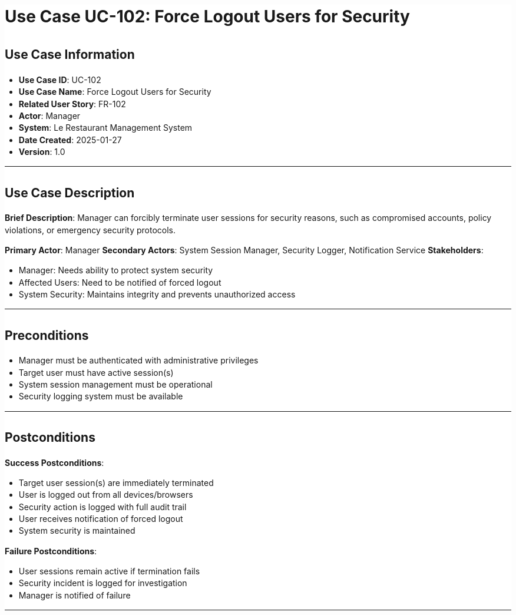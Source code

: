 # Use Case UC-102: Force Logout Users for Security

## Use Case Information
- **Use Case ID**: UC-102
- **Use Case Name**: Force Logout Users for Security
- **Related User Story**: FR-102
- **Actor**: Manager
- **System**: Le Restaurant Management System
- **Date Created**: 2025-01-27
- **Version**: 1.0

---

## Use Case Description
**Brief Description**: Manager can forcibly terminate user sessions for security reasons, such as compromised accounts, policy violations, or emergency security protocols.

**Primary Actor**: Manager
**Secondary Actors**: System Session Manager, Security Logger, Notification Service
**Stakeholders**: 
- Manager: Needs ability to protect system security
- Affected Users: Need to be notified of forced logout
- System Security: Maintains integrity and prevents unauthorized access

---

## Preconditions
- Manager must be authenticated with administrative privileges
- Target user must have active session(s)
- System session management must be operational
- Security logging system must be available

---

## Postconditions
**Success Postconditions**:
- Target user session(s) are immediately terminated
- User is logged out from all devices/browsers
- Security action is logged with full audit trail
- User receives notification of forced logout
- System security is maintained

**Failure Postconditions**:
- User sessions remain active if termination fails
- Security incident is logged for investigation
- Manager is notified of failure

---
